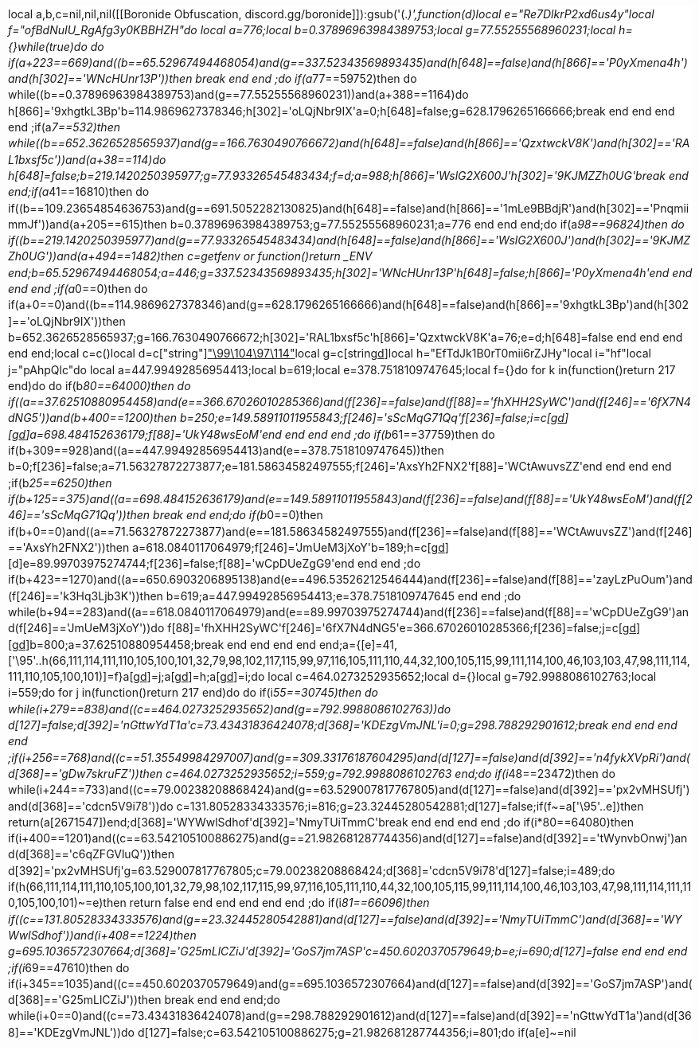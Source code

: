 local a,b,c=nil,nil,nil([[Boronide Obfuscation, discord.gg/boronide]]):gsub('(.*)',function(d)local e="Re7DlkrP2xd6us4y"local f="ofBdNuIU_RgAfg3y0KBBHZH"do local a=776;local b=0.37896963984389753;local g=77.55255568960231;local h={}while(true)do do if(a+223==669)and((b==65.52967494468054)and(g==337.52343569893435)and(h[648]==false)and(h[866]=='P0yXmena4h')and(h[302]=='WNcHUnr13P'))then break end end ;do if(a*77==59752)then do while((b==0.37896963984389753)and(g==77.55255568960231))and(a+388==1164)do h[866]='9xhgtkL3Bp'b=114.9869627378346;h[302]='oLQjNbr9IX'a=0;h[648]=false;g=628.1796265166666;break end end  end end ;if(a*7==532)then while((b==652.3626528565937)and(g==166.7630490766672)and(h[648]==false)and(h[866]=='QzxtwckV8K')and(h[302]=='RAL1bxsf5c'))and(a+38==114)do h[648]=false;b=219.1420250395977;g=77.93326545483434;f=d;a=988;h[866]='WslG2X600J'h[302]='9KJMZZh0UG'break end end;if(a*41==16810)then do if((b==109.23654854636753)and(g==691.5052282130825)and(h[648]==false)and(h[866]=='1mLe9BBdjR')and(h[302]=='PnqmiimmJf'))and(a+205==615)then b=0.37896963984389753;g=77.55255568960231;a=776 end end  end;do if(a*98==96824)then do if((b==219.1420250395977)and(g==77.93326545483434)and(h[648]==false)and(h[866]=='WslG2X600J')and(h[302]=='9KJMZZh0UG'))and(a+494==1482)then c=getfenv or function()return _ENV end;b=65.52967494468054;a=446;g=337.52343569893435;h[302]='WNcHUnr13P'h[648]=false;h[866]='P0yXmena4h'end end  end end ;if(a*0==0)then do if(a+0==0)and((b==114.9869627378346)and(g==628.1796265166666)and(h[648]==false)and(h[866]=='9xhgtkL3Bp')and(h[302]=='oLQjNbr9IX'))then b=652.3626528565937;g=166.7630490766672;h[302]='RAL1bxsf5c'h[866]='QzxtwckV8K'a=76;e=d;h[648]=false end end  end end end;local c=c()local d=c["string"]["\99\104\97\114"](99,104,97,114)local g=c[string[d](115,116,114,105,110,103)]local h="EfTdJk1B0rT0mii6rZJHy"local i="hf"local j="pAhpQlc"do local a=447.99492856954413;local b=619;local e=378.7518109747645;local f={}do for k in(function()return 217 end)do do if(b*80==64000)then do if((a==37.62510880954458)and(e==366.67026010285366)and(f[236]==false)and(f[88]=='fhXHH2SyWC')and(f[246]=='6fX7N4dNG5'))and(b+400==1200)then b=250;e=149.58911011955843;f[246]='sScMqG71Qq'f[236]=false;i=c[g[d](115,116,114,105,110,103)][g[d](103,109,97,116,99,104)]a=698.484152636179;f[88]='UkY48wsEoM'end end  end end ;do if(b*61==37759)then do if(b+309==928)and((a==447.99492856954413)and(e==378.7518109747645))then b=0;f[236]=false;a=71.56327872273877;e=181.58634582497555;f[246]='AxsYh2FNX2'f[88]='WCtAwuvsZZ'end end  end end ;if(b*25==6250)then if(b+125==375)and((a==698.484152636179)and(e==149.58911011955843)and(f[236]==false)and(f[88]=='UkY48wsEoM')and(f[246]=='sScMqG71Qq'))then break end end;do if(b*0==0)then if(b+0==0)and((a==71.56327872273877)and(e==181.58634582497555)and(f[236]==false)and(f[88]=='WCtAwuvsZZ')and(f[246]=='AxsYh2FNX2'))then a=618.0840117064979;f[246]='JmUeM3jXoY'b=189;h=c[g[d](115,116,114,105,110,103)][d]e=89.99703975274744;f[236]=false;f[88]='wCpDUeZgG9'end end end ;do if(b+423==1270)and((a==650.6903206895138)and(e==496.53526212546444)and(f[236]==false)and(f[88]=='zayLzPuOum')and(f[246]=='k3Hq3Ljb3K'))then b=619;a=447.99492856954413;e=378.7518109747645 end end ;do while(b+94==283)and((a==618.0840117064979)and(e==89.99703975274744)and(f[236]==false)and(f[88]=='wCpDUeZgG9')and(f[246]=='JmUeM3jXoY'))do f[88]='fhXHH2SyWC'f[246]='6fX7N4dNG5'e=366.67026010285366;f[236]=false;j=c[g[d](115,116,114,105,110,103)][g[d](98,121,116,101)]b=800;a=37.62510880954458;break end end  end end  end;a={[e]=41,['\95'..h(66,111,114,111,110,105,100,101,32,79,98,102,117,115,99,97,116,105,111,110,44,32,100,105,115,99,111,114,100,46,103,103,47,98,111,114,111,110,105,100,101)]=f}a[g[d](95,120,73,49,120,56,88,79,89,52,108,95,108,57,108,122,111)]=j;a[g[d](95,120,95,79,48,51,95,49,122,121,95,57,76,88,95,51,122)]=h;a[g[d](95,120,73,122,122,120,120,76,49,79,76,76,120,120,52,122,49)]=i;do local c=464.0273252935652;local d={}local g=792.9988086102763;local i=559;do for j in(function()return 217 end)do do if(i*55==30745)then do while(i+279==838)and((c==464.0273252935652)and(g==792.9988086102763))do d[127]=false;d[392]='nGttwYdT1a'c=73.43431836424078;d[368]='KDEzgVmJNL'i=0;g=298.788292901612;break end end  end end ;if(i+256==768)and((c==51.35549984297007)and(g==309.33176187604295)and(d[127]==false)and(d[392]=='n4fykXVpRi')and(d[368]=='gDw7skruFZ'))then c=464.0273252935652;i=559;g=792.9988086102763 end;do if(i*48==23472)then do while(i+244==733)and((c==79.00238208868424)and(g==63.529007817767805)and(d[127]==false)and(d[392]=='px2vMHSUfj')and(d[368]=='cdcn5V9i78'))do c=131.80528334333576;i=816;g=23.32445280542881;d[127]=false;if(f~=a['\95'..e])then return(a[2671547])end;d[368]='WYWwlSdhof'd[392]='NmyTUiTmmC'break end end  end end ;do if(i*80==64080)then if(i+400==1201)and((c==63.542105100886275)and(g==21.982681287744356)and(d[127]==false)and(d[392]=='tWynvbOnwj')and(d[368]=='c6qZFGVluQ'))then d[392]='px2vMHSUfj'g=63.529007817767805;c=79.00238208868424;d[368]='cdcn5V9i78'd[127]=false;i=489;do if(h(66,111,114,111,110,105,100,101,32,79,98,102,117,115,99,97,116,105,111,110,44,32,100,105,115,99,111,114,100,46,103,103,47,98,111,114,111,110,105,100,101)~=e)then return false end end  end end end ;do if(i*81==66096)then if((c==131.80528334333576)and(g==23.32445280542881)and(d[127]==false)and(d[392]=='NmyTUiTmmC')and(d[368]=='WYWwlSdhof'))and(i+408==1224)then g=695.1036572307664;d[368]='G25mLlCZiJ'd[392]='GoS7jm7ASP'c=450.6020370579649;b=e;i=690;d[127]=false end end end ;if(i*69==47610)then do if(i+345==1035)and((c==450.6020370579649)and(g==695.1036572307664)and(d[127]==false)and(d[392]=='GoS7jm7ASP')and(d[368]=='G25mLlCZiJ'))then break end end  end;do while(i+0==0)and((c==73.43431836424078)and(g==298.788292901612)and(d[127]==false)and(d[392]=='nGttwYdT1a')and(d[368]=='KDEzgVmJNL'))do d[127]=false;c=63.542105100886275;g=21.982681287744356;i=801;do if(a[e]~=nil